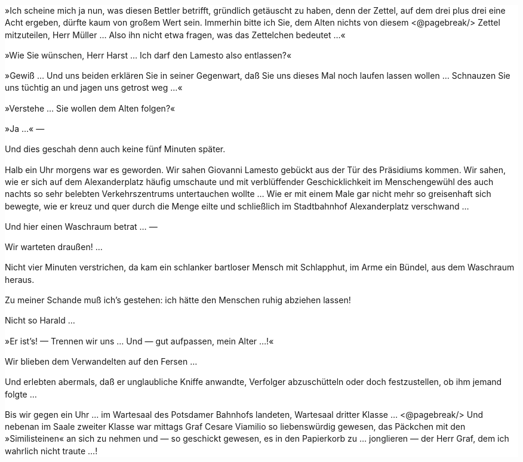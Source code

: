 »Ich scheine mich ja nun, was diesen Bettler betrifft,
gründlich getäuscht zu haben, denn der Zettel, auf dem drei
plus drei eine Acht ergeben, dürfte kaum von großem Wert
sein. Immerhin bitte ich Sie, dem Alten nichts von diesem
<@pagebreak/>
Zettel mitzuteilen, Herr Müller … Also ihn nicht etwa
fragen, was das Zettelchen bedeutet …«

»Wie Sie wünschen, Herr Harst … Ich darf den
Lamesto also entlassen?«

»Gewiß … Und uns beiden erklären Sie in seiner
Gegenwart, daß Sie uns dieses Mal noch laufen lassen
wollen … Schnauzen Sie uns tüchtig an und jagen uns
getrost weg …«

»Verstehe … Sie wollen dem Alten folgen?«

»Ja …« —

Und dies geschah denn auch keine fünf Minuten später.

Halb ein Uhr morgens war es geworden. Wir sahen
Giovanni Lamesto gebückt aus der Tür des Präsidiums
kommen. Wir sahen, wie er sich auf dem Alexanderplatz
häufig umschaute und mit verblüffender Geschicklichkeit im
Menschengewühl des auch nachts so sehr belebten Verkehrszentrums
untertauchen wollte … Wie er mit einem
Male gar nicht mehr so greisenhaft sich bewegte, wie er
kreuz und quer durch die Menge eilte und schließlich im
Stadtbahnhof Alexanderplatz verschwand …

Und hier einen Waschraum betrat … —

Wir warteten draußen! …

Nicht vier Minuten verstrichen, da kam ein schlanker
bartloser Mensch mit Schlapphut, im Arme ein Bündel, aus
dem Waschraum heraus.

Zu meiner Schande muß ich’s gestehen: ich hätte den
Menschen ruhig abziehen lassen!

Nicht so Harald …

»Er ist’s! — Trennen wir uns … Und — gut aufpassen,
mein Alter …!«

Wir blieben dem Verwandelten auf den Fersen …

Und erlebten abermals, daß er unglaubliche Kniffe anwandte,
Verfolger abzuschütteln oder doch festzustellen, ob
ihm jemand folgte …

Bis wir gegen ein Uhr … im Wartesaal des Potsdamer
Bahnhofs landeten, Wartesaal dritter Klasse …
<@pagebreak/>
Und nebenan im Saale zweiter Klasse war mittags Graf
Cesare Viamilio so liebenswürdig gewesen, das Päckchen
mit den »Similisteinen« an sich zu nehmen und — so geschickt
gewesen, es in den Papierkorb zu … jonglieren —
der Herr Graf, dem ich wahrlich nicht traute …!
